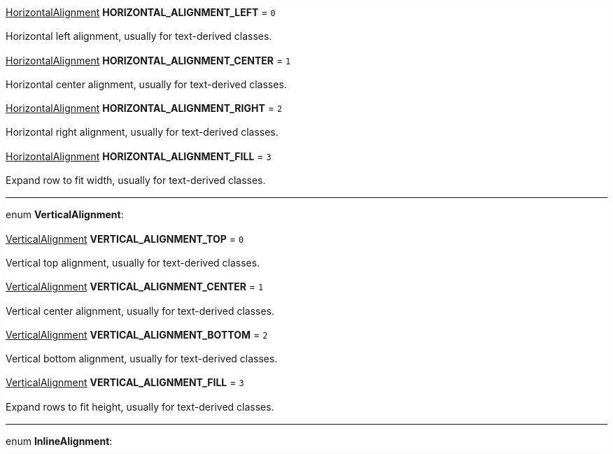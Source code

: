 [HorizontalAlignment](#enum_@globalscope_horizontalalignment) **HORIZONTAL_ALIGNMENT_LEFT** = ``0``

Horizontal left alignment, usually for text-derived classes.

<div id="_class_@globalscope_constant_horizontal_alignment_center"></div>

[HorizontalAlignment](#enum_@globalscope_horizontalalignment) **HORIZONTAL_ALIGNMENT_CENTER** = ``1``

Horizontal center alignment, usually for text-derived classes.

<div id="_class_@globalscope_constant_horizontal_alignment_right"></div>

[HorizontalAlignment](#enum_@globalscope_horizontalalignment) **HORIZONTAL_ALIGNMENT_RIGHT** = ``2``

Horizontal right alignment, usually for text-derived classes.

<div id="_class_@globalscope_constant_horizontal_alignment_fill"></div>

[HorizontalAlignment](#enum_@globalscope_horizontalalignment) **HORIZONTAL_ALIGNMENT_FILL** = ``3``

Expand row to fit width, usually for text-derived classes.



---

<div id="_class_enum_@globalscope_verticalalignment"></div>

enum **VerticalAlignment**: <div id="enum_@globalscope_verticalalignment"></div>

<div id="_class_@globalscope_constant_vertical_alignment_top"></div>

[VerticalAlignment](#enum_@globalscope_verticalalignment) **VERTICAL_ALIGNMENT_TOP** = ``0``

Vertical top alignment, usually for text-derived classes.

<div id="_class_@globalscope_constant_vertical_alignment_center"></div>

[VerticalAlignment](#enum_@globalscope_verticalalignment) **VERTICAL_ALIGNMENT_CENTER** = ``1``

Vertical center alignment, usually for text-derived classes.

<div id="_class_@globalscope_constant_vertical_alignment_bottom"></div>

[VerticalAlignment](#enum_@globalscope_verticalalignment) **VERTICAL_ALIGNMENT_BOTTOM** = ``2``

Vertical bottom alignment, usually for text-derived classes.

<div id="_class_@globalscope_constant_vertical_alignment_fill"></div>

[VerticalAlignment](#enum_@globalscope_verticalalignment) **VERTICAL_ALIGNMENT_FILL** = ``3``

Expand rows to fit height, usually for text-derived classes.



---

<div id="_class_enum_@globalscope_inlinealignment"></div>

enum **InlineAlignment**: <div id="enum_@globalscope_inlinealignment"></div>

<div id="_class_@globalscope_constant_inline_alignment_top_to"></div>
